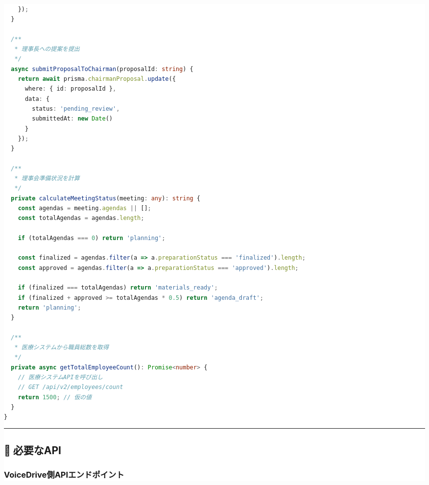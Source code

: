 ```typescript
    });
  }

  /**
   * 理事長への提案を提出
   */
  async submitProposalToChairman(proposalId: string) {
    return await prisma.chairmanProposal.update({
      where: { id: proposalId },
      data: {
        status: 'pending_review',
        submittedAt: new Date()
      }
    });
  }

  /**
   * 理事会準備状況を計算
   */
  private calculateMeetingStatus(meeting: any): string {
    const agendas = meeting.agendas || [];
    const totalAgendas = agendas.length;

    if (totalAgendas === 0) return 'planning';

    const finalized = agendas.filter(a => a.preparationStatus === 'finalized').length;
    const approved = agendas.filter(a => a.preparationStatus === 'approved').length;

    if (finalized === totalAgendas) return 'materials_ready';
    if (finalized + approved >= totalAgendas * 0.5) return 'agenda_draft';
    return 'planning';
  }

  /**
   * 医療システムから職員総数を取得
   */
  private async getTotalEmployeeCount(): Promise<number> {
    // 医療システムAPIを呼び出し
    // GET /api/v2/employees/count
    return 1500; // 仮の値
  }
}
```

---

## 🔌 必要なAPI

### VoiceDrive側APIエンドポイント

